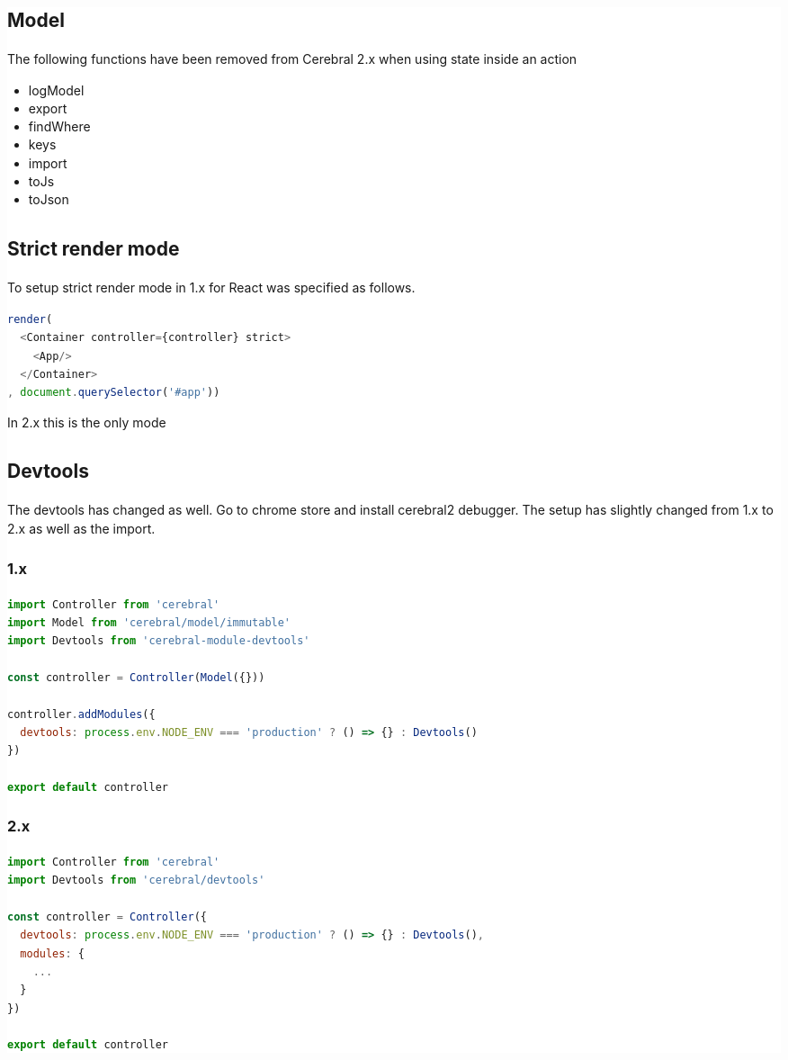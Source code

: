 
##  Model
The following functions have been removed from Cerebral 2.x when using state inside an action

- logModel
- export
- findWhere
- keys
- import
- toJs
- toJson

## Strict render mode
To setup strict render mode in 1.x for React was specified as follows.

```js
render(
  <Container controller={controller} strict>
    <App/>
  </Container>
, document.querySelector('#app'))
```

In 2.x this is the only mode

## Devtools
The devtools has changed as well. Go to chrome store and install cerebral2 debugger. The setup has slightly changed from 1.x to 2.x as well as the import.

### 1.x
```js
import Controller from 'cerebral'
import Model from 'cerebral/model/immutable'
import Devtools from 'cerebral-module-devtools'

const controller = Controller(Model({}))

controller.addModules({
  devtools: process.env.NODE_ENV === 'production' ? () => {} : Devtools()
})

export default controller
```

### 2.x
```js
import Controller from 'cerebral'
import Devtools from 'cerebral/devtools'

const controller = Controller({
  devtools: process.env.NODE_ENV === 'production' ? () => {} : Devtools(),
  modules: {
    ...
  }
})

export default controller
```
